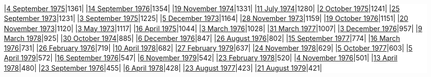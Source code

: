 |[4 September 1975](https://historichansard.net/hofreps/1975/19750904_reps_29_hor96/)|1361|
|[14 September 1976](https://historichansard.net/hofreps/1976/19760914_reps_30_hor100/)|1354|
|[19 November 1974](https://historichansard.net/hofreps/1974/19741119_reps_29_hor92/)|1331|
|[11 July 1974](https://historichansard.net/hofreps/1974/19740711_reps_29_hor89/)|1280|
|[2 October 1975](https://historichansard.net/hofreps/1975/19751002_reps_29_hor96/)|1241|
|[25 September 1973](https://historichansard.net/hofreps/1973/19730925_reps_28_hor85/)|1231|
|[3 September 1975](https://historichansard.net/hofreps/1975/19750903_reps_29_hor96/)|1225|
|[5 December 1973](https://historichansard.net/hofreps/1973/19731205_reps_28_hor87/)|1164|
|[28 November 1973](https://historichansard.net/hofreps/1973/19731128_reps_28_hor87/)|1159|
|[19 October 1976](https://historichansard.net/hofreps/1976/19761019_reps_30_hor101/)|1151|
|[20 November 1973](https://historichansard.net/hofreps/1973/19731120_reps_28_hor87/)|1120|
|[3 May 1973](https://historichansard.net/hofreps/1973/19730503_reps_28_hor83/)|1117|
|[16 April 1975](https://historichansard.net/hofreps/1975/19750416_reps_29_hor94/)|1044|
|[3 March 1976](https://historichansard.net/hofreps/1976/19760303_reps_30_hor98/)|1028|
|[31 March 1977](https://historichansard.net/hofreps/1977/19770331_reps_30_hor104/)|1007|
|[3 December 1976](https://historichansard.net/hofreps/1976/19761203_reps_30_hor102/)|957|
|[9 March 1978](https://historichansard.net/hofreps/1978/19780309_reps_31_hor108/)|925|
|[30 October 1974](https://historichansard.net/hofreps/1974/19741030_reps_29_hor91/)|885|
|[6 December 1976](https://historichansard.net/hofreps/1976/19761206_reps_30_hor102/)|847|
|[26 August 1976](https://historichansard.net/hofreps/1976/19760826_reps_30_hor100/)|802|
|[15 September 1977](https://historichansard.net/hofreps/1977/19770915_reps_30_hor106/)|774|
|[16 March 1976](https://historichansard.net/hofreps/1976/19760316_reps_30_hor98/)|731|
|[26 February 1976](https://historichansard.net/hofreps/1976/19760226_reps_30_hor98/)|719|
|[10 April 1978](https://historichansard.net/hofreps/1978/19780410_reps_31_hor108/)|682|
|[27 February 1979](https://historichansard.net/hofreps/1979/19790227_reps_31_hor113/)|637|
|[24 November 1978](https://historichansard.net/hofreps/1978/19781124_reps_31_hor112/)|629|
|[5 October 1977](https://historichansard.net/hofreps/1977/19771005_reps_30_hor106/)|603|
|[5 April 1979](https://historichansard.net/hofreps/1979/19790405_reps_31_hor113/)|572|
|[16 September 1976](https://historichansard.net/hofreps/1976/19760916_reps_30_hor100/)|547|
|[6 November 1979](https://historichansard.net/hofreps/1979/19791106_reps_31_hor116/)|542|
|[23 February 1978](https://historichansard.net/hofreps/1978/19780223_reps_31_hor108/)|520|
|[4 November 1976](https://historichansard.net/hofreps/1976/19761104_reps_30_hor101/)|501|
|[13 April 1978](https://historichansard.net/hofreps/1978/19780413_reps_31_hor108/)|480|
|[23 September 1976](https://historichansard.net/hofreps/1976/19760923_reps_30_hor100/)|455|
|[6 April 1978](https://historichansard.net/hofreps/1978/19780406_reps_31_hor108/)|428|
|[23 August 1977](https://historichansard.net/hofreps/1977/19770823_reps_30_hor106/)|423|
|[21 August 1979](https://historichansard.net/hofreps/1979/19790821_reps_31_hor115/)|421|
